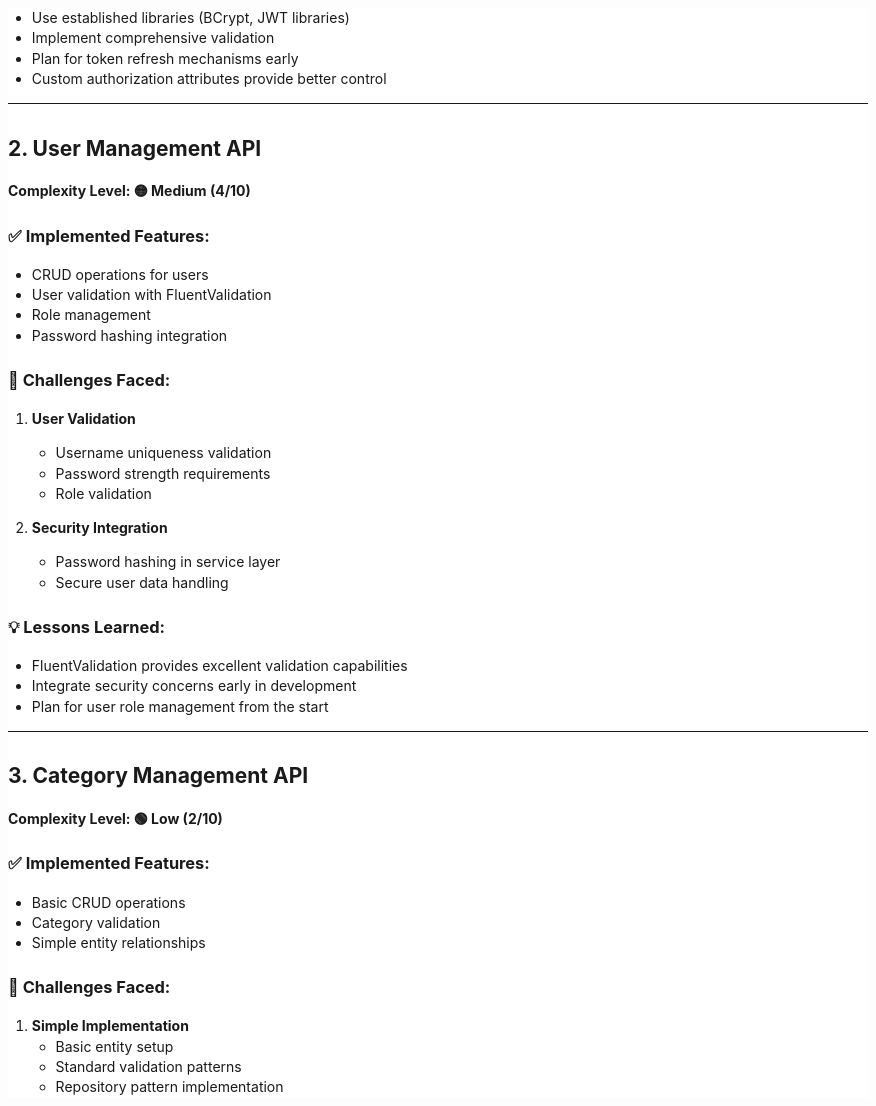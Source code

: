 - Use established libraries (BCrypt, JWT libraries)
- Implement comprehensive validation
- Plan for token refresh mechanisms early
- Custom authorization attributes provide better control

---

## 2. User Management API

**Complexity Level: 🟡 Medium (4/10)**

### ✅ **Implemented Features:**

- CRUD operations for users
- User validation with FluentValidation
- Role management
- Password hashing integration

### 🔧 **Challenges Faced:**

1. **User Validation**

   - Username uniqueness validation
   - Password strength requirements
   - Role validation

2. **Security Integration**
   - Password hashing in service layer
   - Secure user data handling

### 💡 **Lessons Learned:**

- FluentValidation provides excellent validation capabilities
- Integrate security concerns early in development
- Plan for user role management from the start

---

## 3. Category Management API

**Complexity Level: 🟢 Low (2/10)**

### ✅ **Implemented Features:**

- Basic CRUD operations
- Category validation
- Simple entity relationships

### 🔧 **Challenges Faced:**

1. **Simple Implementation**
   - Basic entity setup
   - Standard validation patterns
   - Repository pattern implementation
